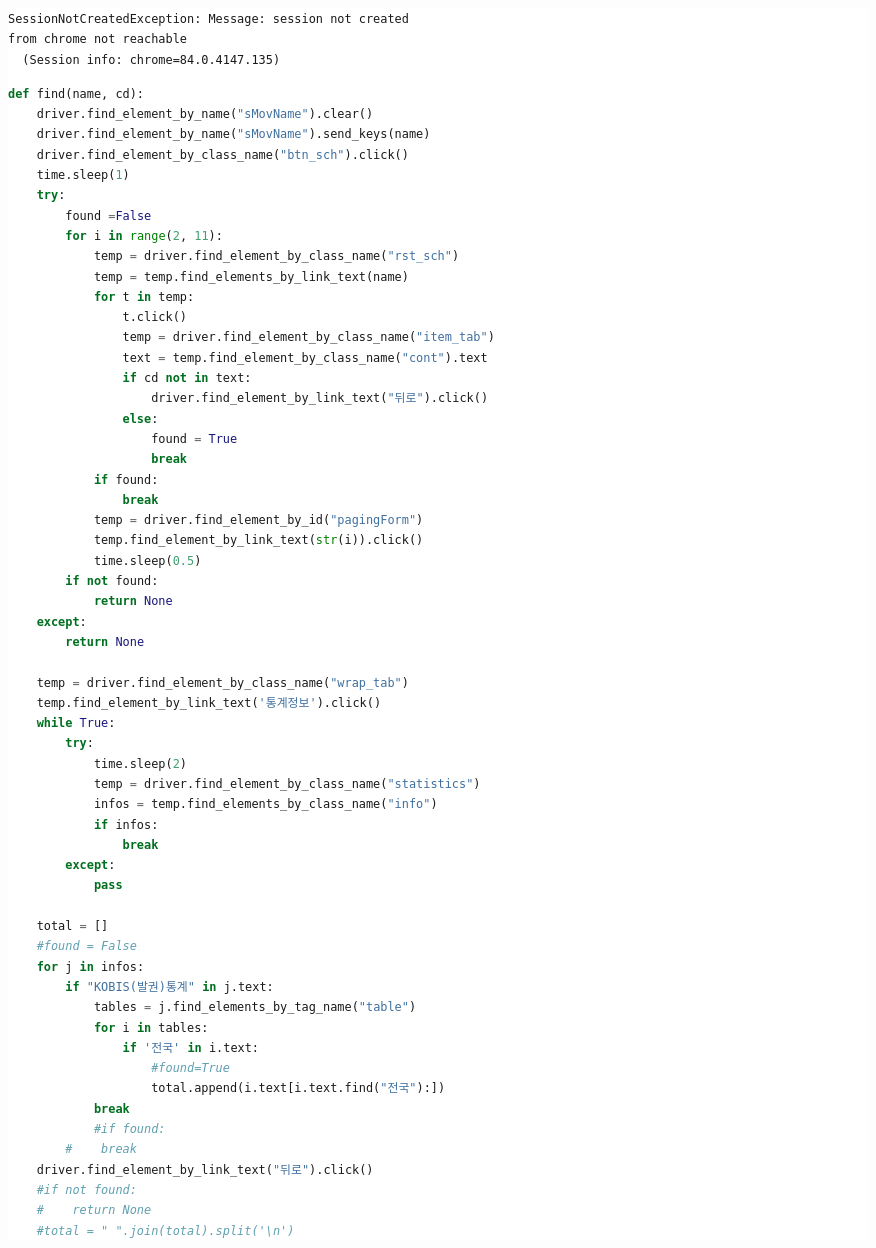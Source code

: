 
    SessionNotCreatedException: Message: session not created
    from chrome not reachable
      (Session info: chrome=84.0.4147.135)
    



```python
def find(name, cd):
    driver.find_element_by_name("sMovName").clear()
    driver.find_element_by_name("sMovName").send_keys(name)
    driver.find_element_by_class_name("btn_sch").click()
    time.sleep(1)
    try:
        found =False
        for i in range(2, 11):
            temp = driver.find_element_by_class_name("rst_sch")
            temp = temp.find_elements_by_link_text(name)
            for t in temp:
                t.click()
                temp = driver.find_element_by_class_name("item_tab")
                text = temp.find_element_by_class_name("cont").text
                if cd not in text:
                    driver.find_element_by_link_text("뒤로").click()   
                else:
                    found = True
                    break
            if found:
                break
            temp = driver.find_element_by_id("pagingForm")
            temp.find_element_by_link_text(str(i)).click()
            time.sleep(0.5)
        if not found:
            return None
    except:
        return None

    temp = driver.find_element_by_class_name("wrap_tab")
    temp.find_element_by_link_text('통계정보').click()
    while True:
        try:
            time.sleep(2) 
            temp = driver.find_element_by_class_name("statistics")
            infos = temp.find_elements_by_class_name("info")
            if infos:
                break
        except:
            pass
    
    total = []
    #found = False
    for j in infos:
        if "KOBIS(발권)통계" in j.text:
            tables = j.find_elements_by_tag_name("table")
            for i in tables:
                if '전국' in i.text:
                    #found=True
                    total.append(i.text[i.text.find("전국"):])
            break
            #if found:
        #    break
    driver.find_element_by_link_text("뒤로").click()   
    #if not found:
    #    return None
    #total = " ".join(total).split('\n')
```